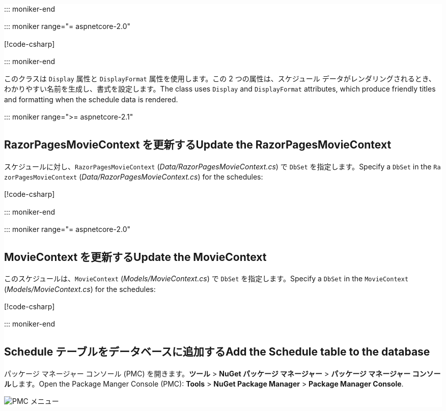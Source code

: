 ::: moniker-end

::: moniker range="= aspnetcore-2.0"

[!code-csharp[](upload-files/samples/1.x/RazorPagesMovie/Models/Schedule.cs)]

::: moniker-end

<span data-ttu-id="4956e-167">このクラスは `Display` 属性と `DisplayFormat` 属性を使用します。この 2 つの属性は、スケジュール データがレンダリングされるとき、わかりやすい名前を生成し、書式を設定します。</span><span class="sxs-lookup"><span data-stu-id="4956e-167">The class uses `Display` and `DisplayFormat` attributes, which produce friendly titles and formatting when the schedule data is rendered.</span></span>

::: moniker range=">= aspnetcore-2.1"

## <a name="update-the-razorpagesmoviecontext"></a><span data-ttu-id="4956e-168">RazorPagesMovieContext を更新する</span><span class="sxs-lookup"><span data-stu-id="4956e-168">Update the RazorPagesMovieContext</span></span>

<span data-ttu-id="4956e-169">スケジュールに対し、`RazorPagesMovieContext` (*Data/RazorPagesMovieContext.cs*) で `DbSet` を指定します。</span><span class="sxs-lookup"><span data-stu-id="4956e-169">Specify a `DbSet` in the `RazorPagesMovieContext` (*Data/RazorPagesMovieContext.cs*) for the schedules:</span></span>

[!code-csharp[](upload-files/samples/2.x/RazorPagesMovie/Data/RazorPagesMovieContext.cs?highlight=17)]

::: moniker-end

::: moniker range="= aspnetcore-2.0"

## <a name="update-the-moviecontext"></a><span data-ttu-id="4956e-170">MovieContext を更新する</span><span class="sxs-lookup"><span data-stu-id="4956e-170">Update the MovieContext</span></span>

<span data-ttu-id="4956e-171">このスケジュールは、`MovieContext` (*Models/MovieContext.cs*) で `DbSet` を指定します。</span><span class="sxs-lookup"><span data-stu-id="4956e-171">Specify a `DbSet` in the `MovieContext` (*Models/MovieContext.cs*) for the schedules:</span></span>

[!code-csharp[](upload-files/samples/1.x/RazorPagesMovie/Models/MovieContext.cs?highlight=13)]

::: moniker-end

## <a name="add-the-schedule-table-to-the-database"></a><span data-ttu-id="4956e-172">Schedule テーブルをデータベースに追加する</span><span class="sxs-lookup"><span data-stu-id="4956e-172">Add the Schedule table to the database</span></span>

<span data-ttu-id="4956e-173">パッケージ マネージャー コンソール (PMC) を開きます。**ツール** > **NuGet パッケージ マネージャー** > **パッケージ マネージャー コンソール**します。</span><span class="sxs-lookup"><span data-stu-id="4956e-173">Open the Package Manger Console (PMC): **Tools** > **NuGet Package Manager** > **Package Manager Console**.</span></span>

![PMC メニュー](upload-files/_static/pmc.png)
